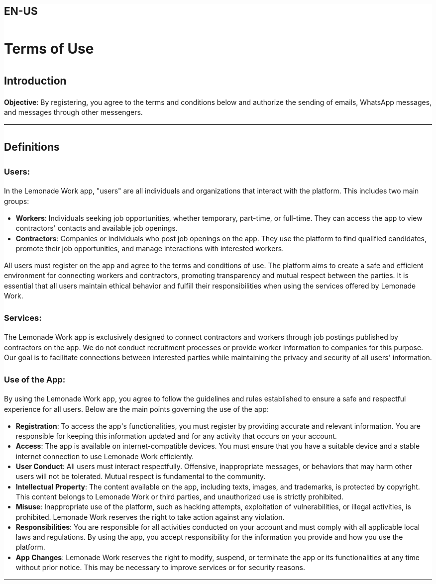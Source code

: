 ## EN-US

# Terms of Use

## Introduction

**Objective**: By registering, you agree to the terms and conditions below and authorize the sending of emails, WhatsApp messages, and messages through other messengers.

---

## Definitions

### Users:
In the Lemonade Work app, "users" are all individuals and organizations that interact with the platform. This includes two main groups:

- **Workers**: Individuals seeking job opportunities, whether temporary, part-time, or full-time. They can access the app to view contractors' contacts and available job openings.
- **Contractors**: Companies or individuals who post job openings on the app. They use the platform to find qualified candidates, promote their job opportunities, and manage interactions with interested workers.

All users must register on the app and agree to the terms and conditions of use. The platform aims to create a safe and efficient environment for connecting workers and contractors, promoting transparency and mutual respect between the parties. It is essential that all users maintain ethical behavior and fulfill their responsibilities when using the services offered by Lemonade Work.

### Services:
The Lemonade Work app is exclusively designed to connect contractors and workers through job postings published by contractors on the app. We do not conduct recruitment processes or provide worker information to companies for this purpose. Our goal is to facilitate connections between interested parties while maintaining the privacy and security of all users' information.

### Use of the App:
By using the Lemonade Work app, you agree to follow the guidelines and rules established to ensure a safe and respectful experience for all users. Below are the main points governing the use of the app:

- **Registration**: To access the app's functionalities, you must register by providing accurate and relevant information. You are responsible for keeping this information updated and for any activity that occurs on your account.
- **Access**: The app is available on internet-compatible devices. You must ensure that you have a suitable device and a stable internet connection to use Lemonade Work efficiently.
- **User Conduct**: All users must interact respectfully. Offensive, inappropriate messages, or behaviors that may harm other users will not be tolerated. Mutual respect is fundamental to the community.
- **Intellectual Property**: The content available on the app, including texts, images, and trademarks, is protected by copyright. This content belongs to Lemonade Work or third parties, and unauthorized use is strictly prohibited.
- **Misuse**: Inappropriate use of the platform, such as hacking attempts, exploitation of vulnerabilities, or illegal activities, is prohibited. Lemonade Work reserves the right to take action against any violation.
- **Responsibilities**: You are responsible for all activities conducted on your account and must comply with all applicable local laws and regulations. By using the app, you accept responsibility for the information you provide and how you use the platform.
- **App Changes**: Lemonade Work reserves the right to modify, suspend, or terminate the app or its functionalities at any time without prior notice. This may be necessary to improve services or for security reasons.

---